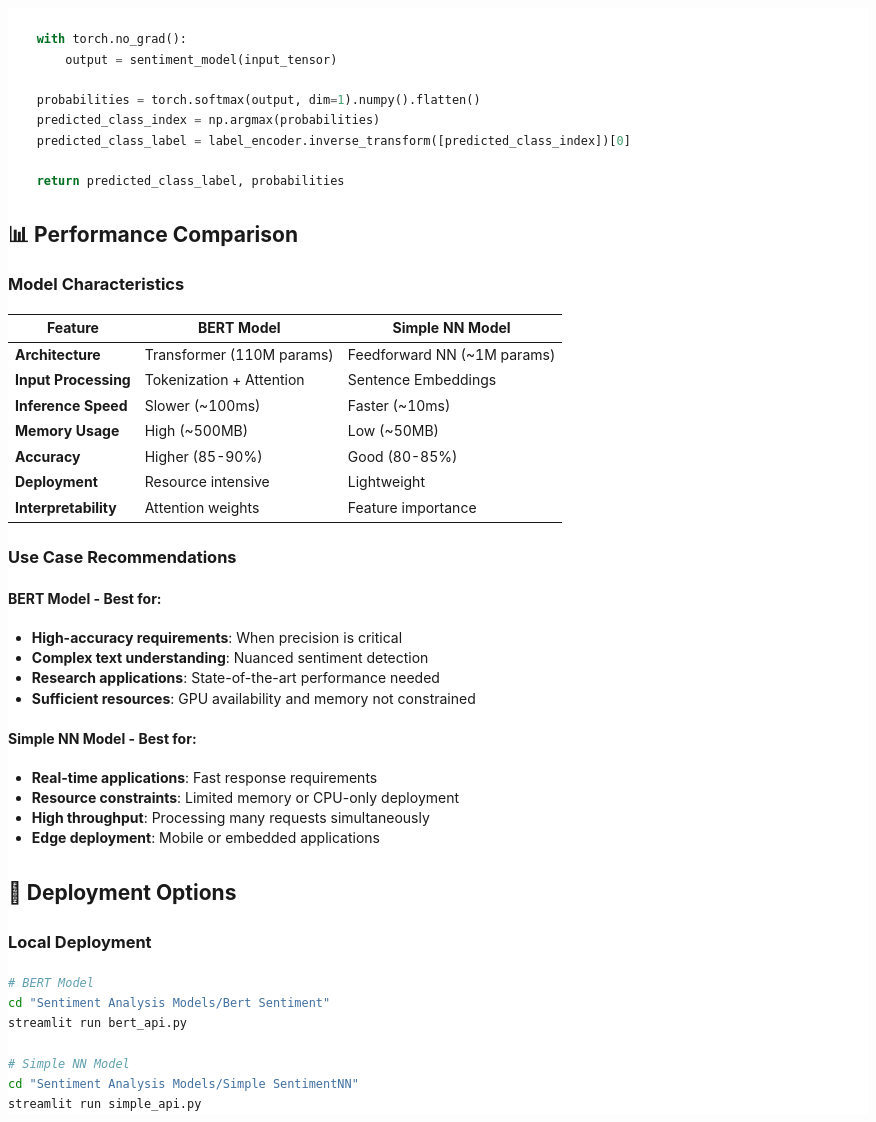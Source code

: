 ```python
    
    with torch.no_grad():
        output = sentiment_model(input_tensor)
    
    probabilities = torch.softmax(output, dim=1).numpy().flatten()
    predicted_class_index = np.argmax(probabilities)
    predicted_class_label = label_encoder.inverse_transform([predicted_class_index])[0]
    
    return predicted_class_label, probabilities
```

## 📊 Performance Comparison

### Model Characteristics

| Feature | BERT Model | Simple NN Model |
|---------|------------|-----------------|
| **Architecture** | Transformer (110M params) | Feedforward NN (~1M params) |
| **Input Processing** | Tokenization + Attention | Sentence Embeddings |
| **Inference Speed** | Slower (~100ms) | Faster (~10ms) |
| **Memory Usage** | High (~500MB) | Low (~50MB) |
| **Accuracy** | Higher (85-90%) | Good (80-85%) |
| **Deployment** | Resource intensive | Lightweight |
| **Interpretability** | Attention weights | Feature importance |

### Use Case Recommendations

#### BERT Model - Best for:
- **High-accuracy requirements**: When precision is critical
- **Complex text understanding**: Nuanced sentiment detection
- **Research applications**: State-of-the-art performance needed
- **Sufficient resources**: GPU availability and memory not constrained

#### Simple NN Model - Best for:
- **Real-time applications**: Fast response requirements
- **Resource constraints**: Limited memory or CPU-only deployment
- **High throughput**: Processing many requests simultaneously
- **Edge deployment**: Mobile or embedded applications

## 🚀 Deployment Options

### Local Deployment
```bash
# BERT Model
cd "Sentiment Analysis Models/Bert Sentiment"
streamlit run bert_api.py

# Simple NN Model
cd "Sentiment Analysis Models/Simple SentimentNN"
streamlit run simple_api.py
```

